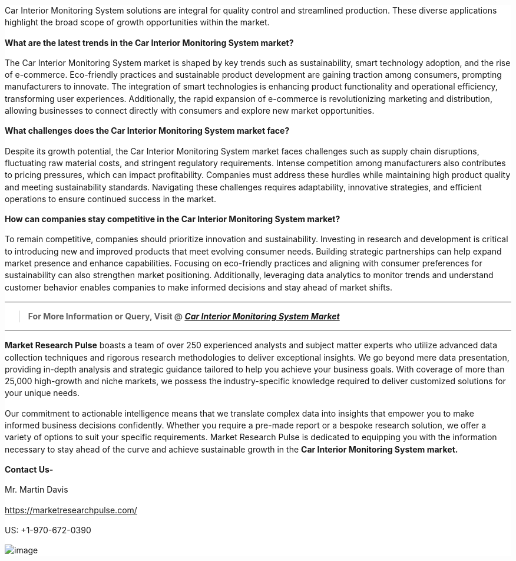 Car Interior Monitoring System solutions are integral for quality control and streamlined production. These diverse applications highlight the broad scope of growth opportunities within the market.</p><p><strong>What are the latest trends in the Car Interior Monitoring System market?</strong></p><p>The Car Interior Monitoring System market is shaped by key trends such as sustainability, smart technology adoption, and the rise of e-commerce. Eco-friendly practices and sustainable product development are gaining traction among consumers, prompting manufacturers to innovate. The integration of smart technologies is enhancing product functionality and operational efficiency, transforming user experiences. Additionally, the rapid expansion of e-commerce is revolutionizing marketing and distribution, allowing businesses to connect directly with consumers and explore new market opportunities.</p><p><strong>What challenges does the Car Interior Monitoring System market face?</strong></p><p>Despite its growth potential, the Car Interior Monitoring System market faces challenges such as supply chain disruptions, fluctuating raw material costs, and stringent regulatory requirements. Intense competition among manufacturers also contributes to pricing pressures, which can impact profitability. Companies must address these hurdles while maintaining high product quality and meeting sustainability standards. Navigating these challenges requires adaptability, innovative strategies, and efficient operations to ensure continued success in the market.</p><p><strong>How can companies stay competitive in the Car Interior Monitoring System market?</strong></p><p>To remain competitive, companies should prioritize innovation and sustainability. Investing in research and development is critical to introducing new and improved products that meet evolving consumer needs. Building strategic partnerships can help expand market presence and enhance capabilities. Focusing on eco-friendly practices and aligning with consumer preferences for sustainability can also strengthen market positioning. Additionally, leveraging data analytics to monitor trends and understand customer behavior enables companies to make informed decisions and stay ahead of market shifts.</p><hr /><blockquote><p><strong>For More Information or Query, Visit @&nbsp;<em><a href="https://marketresearchpulse.com/report/115367/car-interior-monitoring-system-market?utm_source=Linkedin&utm_medium=0111">Car Interior Monitoring System Market</a></em></strong></p></blockquote><hr /><p><strong>Market Research Pulse</strong> boasts a team of over 250 experienced analysts and subject matter experts who utilize advanced data collection techniques and rigorous research methodologies to deliver exceptional insights. We go beyond mere data presentation, providing in-depth analysis and strategic guidance tailored to help you achieve your business goals. With coverage of more than 25,000 high-growth and niche markets, we possess the industry-specific knowledge required to deliver customized solutions for your unique needs.</p><p>Our commitment to actionable intelligence means that we translate complex data into insights that empower you to make informed business decisions confidently. Whether you require a pre-made report or a bespoke research solution, we offer a variety of options to suit your specific requirements. Market Research Pulse is dedicated to equipping you with the information necessary to stay ahead of the curve and achieve sustainable growth in the <strong>Car Interior Monitoring System market.</strong></p><p><strong>Contact Us-</strong></p><p>Mr. Martin Davis</p><p>https://marketresearchpulse.com/</p><p>US: +1-970-672-0390</p>
![image](https://github.com/user-attachments/assets/6e105ab1-fe54-4d57-b8cd-ece5331702d6)
